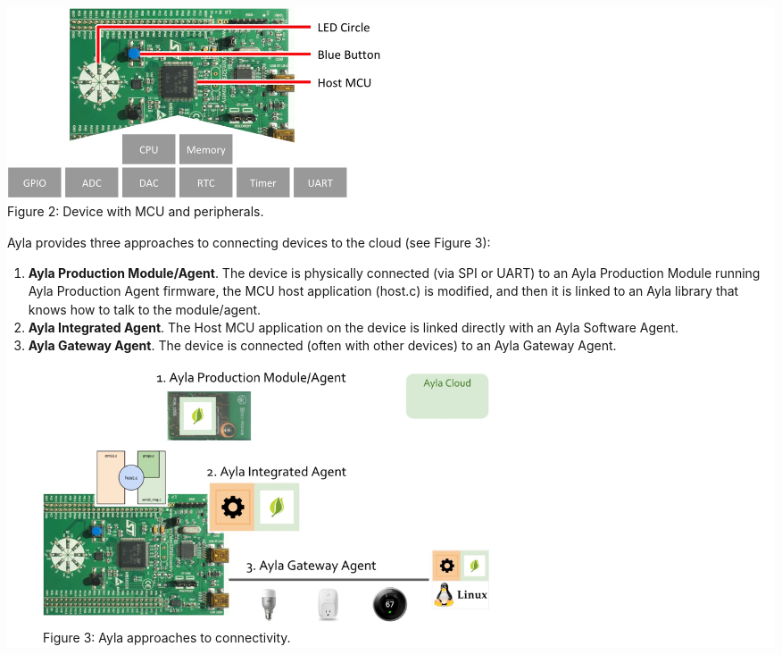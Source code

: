 <img class="figure-img" src="images/stm32-mcu-peripherals.jpg" width=420>
<figcaption class="figure-caption">Figure 2: Device with MCU and peripherals.</figcaption>
</figure>

Ayla provides three approaches to connecting devices to the cloud (see Figure 3):
1. **Ayla Production Module/Agent**. The device is physically connected (via SPI or UART) to an Ayla Production Module running Ayla Production Agent firmware, the MCU host application (host.c) is modified, and then it is linked to an Ayla library that knows how to talk to the module/agent.
1. **Ayla Integrated Agent**. The Host MCU application on the device is linked directly with an Ayla Software Agent.
1. **Ayla Gateway Agent**. The device is connected (often with other devices) to an Ayla Gateway Agent.

<figure class="figure">
<img class="figure-img" src="images/ayla-approaches-to-connectivity.jpg" width=500>
<figcaption class="figure-caption">Figure 3: Ayla approaches to connectivity.</figcaption>
</figure>
